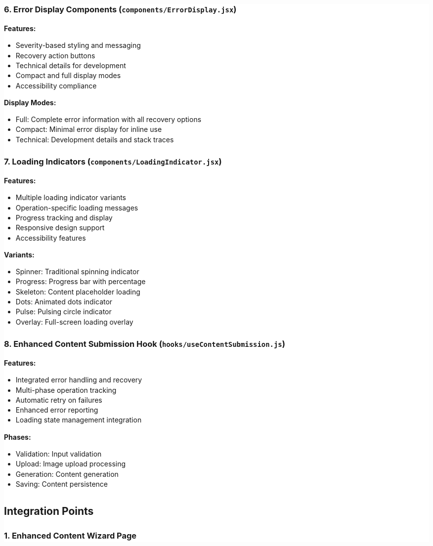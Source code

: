 ### 6. Error Display Components (`components/ErrorDisplay.jsx`)

**Features:**
- Severity-based styling and messaging
- Recovery action buttons
- Technical details for development
- Compact and full display modes
- Accessibility compliance

**Display Modes:**
- Full: Complete error information with all recovery options
- Compact: Minimal error display for inline use
- Technical: Development details and stack traces

### 7. Loading Indicators (`components/LoadingIndicator.jsx`)

**Features:**
- Multiple loading indicator variants
- Operation-specific loading messages
- Progress tracking and display
- Responsive design support
- Accessibility features

**Variants:**
- Spinner: Traditional spinning indicator
- Progress: Progress bar with percentage
- Skeleton: Content placeholder loading
- Dots: Animated dots indicator
- Pulse: Pulsing circle indicator
- Overlay: Full-screen loading overlay

### 8. Enhanced Content Submission Hook (`hooks/useContentSubmission.js`)

**Features:**
- Integrated error handling and recovery
- Multi-phase operation tracking
- Automatic retry on failures
- Enhanced error reporting
- Loading state management integration

**Phases:**
- Validation: Input validation
- Upload: Image upload processing
- Generation: Content generation
- Saving: Content persistence

## Integration Points

### 1. Enhanced Content Wizard Page
